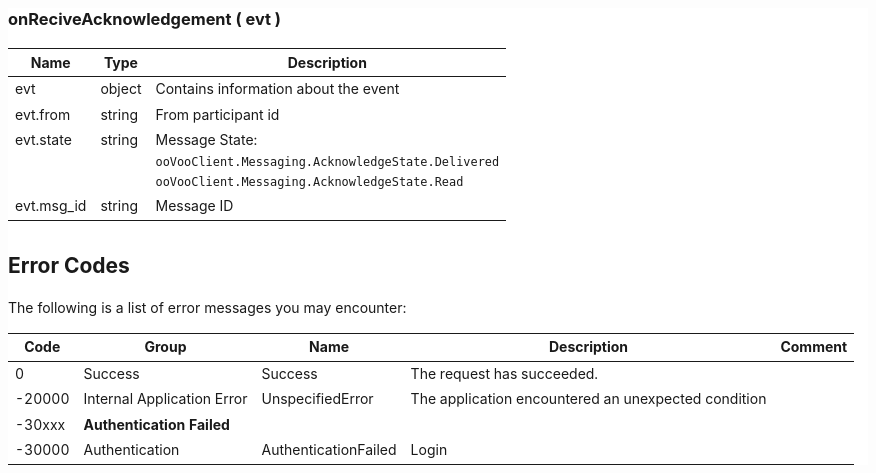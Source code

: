 ### onReciveAcknowledgement ( evt )
Name     | Type   | Description
-------- | ------ | ------------------------------------
evt | object | Contains information about the event
evt.from | string | From participant id
evt.state | string | Message State:<br/>`ooVooClient.Messaging.AcknowledgeState.Delivered`<br/>`ooVooClient.Messaging.AcknowledgeState.Read`
evt.msg_id | string | Message ID


## Error Codes
The following is a list of error messages you may encounter:

Code              | Group                      | Name                                          | Description                                                                                                                                                                                                                                                                                                                                                                                                                                                                                                                                                                                                                            | Comment
----------------- | -------------------------- | --------------------------------------------- | -------------------------------------------------------------------------------------------------------------------------------------------------------------------------------------------------------------------------------------------------------------------------------------------------------------------------------------------------------------------------------------------------------------------------------------------------------------------------------------------------------------------------------------------------------------------------------------------------------------------------------------- | -----------------------------
0                 | Success                    | Success                                       | The request has succeeded.                                                                                                                                                                                                                                                                                                                                                                                                                                                                                                                                                                                                             |
-20000            | Internal Application Error | UnspecifiedError                              | The application encountered an unexpected condition                                                                                                                                                                                                                                                                                                                                                                                                                                                                                                                                                                                    |
-30xxx            | **Authentication Failed**  |                                               |                                                                                                                                                                                                                                                                                                                                                                                                                                                                                                                                                                                                                                        |
-30000            | Authentication             | AuthenticationFailed                          | Login                                                                                                                                                                                                                                                                                                                                                                                                                                                                                                                                                                                                                                  |